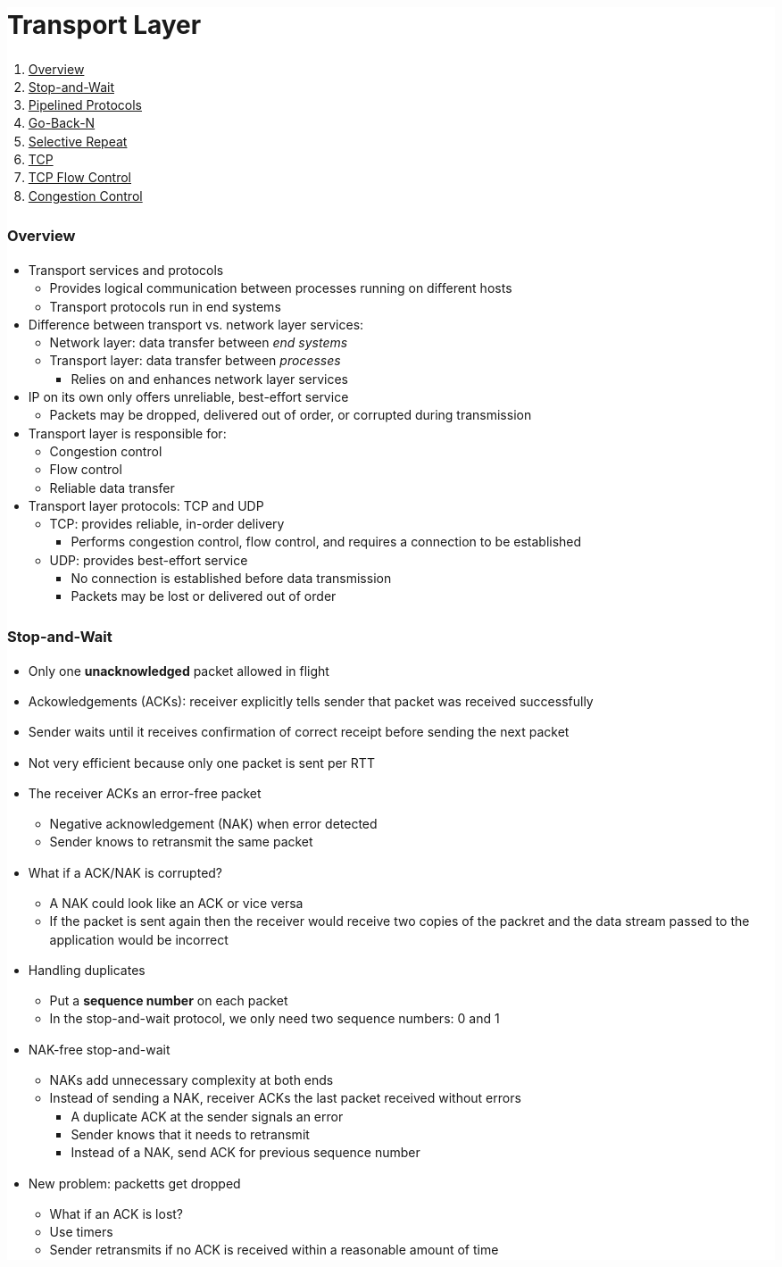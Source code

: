 # Transport Layer

1. [Overview](#overview)
2. [Stop-and-Wait](#stop-and-wait)
3. [Pipelined Protocols](#pipelined-protocols)
4. [Go-Back-N](#go-back-n)
5. [Selective Repeat](#selective-repeat)
6. [TCP](#tcp)
7. [TCP Flow Control](#tcp-flow-control)
8. [Congestion Control](#congestion-control)

### Overview

* Transport services and protocols
  * Provides logical communication between processes running on different hosts
  * Transport protocols run in end systems
* Difference between transport vs. network layer services:
  * Network layer: data transfer between *end systems*
  * Transport layer: data transfer between *processes*
    * Relies on and enhances network layer services
* IP on its own only offers unreliable, best-effort service
  * Packets may be dropped, delivered out of order, or corrupted during transmission
* Transport layer is responsible for:
  * Congestion control
  * Flow control
  * Reliable data transfer
* Transport layer protocols: TCP and UDP
  * TCP: provides reliable, in-order delivery
    * Performs congestion control, flow control, and requires a connection to be established
  * UDP: provides best-effort service
    * No connection is established before data transmission
    * Packets may be lost or delivered out of order

### Stop-and-Wait

* Only one **unacknowledged** packet allowed in flight
* Ackowledgements (ACKs): receiver explicitly tells sender that packet was received successfully
* Sender waits until it receives confirmation of correct receipt before sending the next packet
* Not very efficient because only one packet is sent per RTT
* The receiver ACKs an error-free packet
  * Negative acknowledgement (NAK) when error detected
  * Sender knows to retransmit the same packet
* What if a ACK/NAK is corrupted?
  * A NAK could look like an ACK or vice versa
  * If the packet is sent again then the receiver would receive two copies of the packret and the data stream passed to the application would be incorrect

* Handling duplicates
  * Put a **sequence number** on each packet
  * In the stop-and-wait protocol, we only need two sequence numbers: 0 and 1
* NAK-free stop-and-wait
  * NAKs add unnecessary complexity at both ends
  * Instead of sending a NAK, receiver ACKs the last packet received without errors
    * A duplicate ACK at the sender signals an error
    * Sender knows that it needs to retransmit
    * Instead of a NAK, send ACK for previous sequence number
* New problem: packetts get dropped
  * What if an ACK is lost?
  * Use timers
  * Sender retransmits if no ACK is received within a reasonable amount of time
